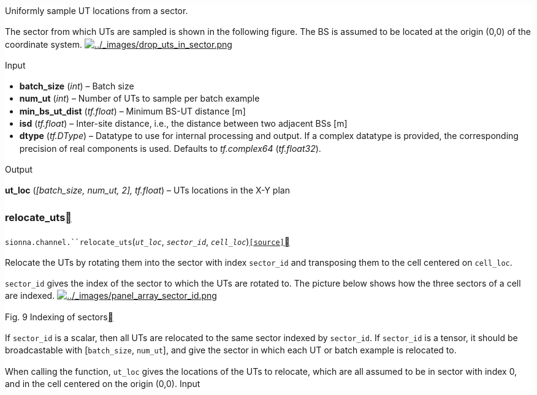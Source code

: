 Uniformly sample UT locations from a sector.
    
The sector from which UTs are sampled is shown in the following figure.
The BS is assumed to be located at the origin (0,0) of the coordinate
system.
<a class="reference internal image-reference" href="../_images/drop_uts_in_sector.png"><img alt="../_images/drop_uts_in_sector.png" src="https://nvlabs.github.io/sionna/_images/drop_uts_in_sector.png" style="width: 307.5px; height: 216.9px;" /></a>

Input
 
- **batch_size** (<em>int</em>) – Batch size
- **num_ut** (<em>int</em>) – Number of UTs to sample per batch example
- **min_bs_ut_dist** (<em>tf.float</em>) – Minimum BS-UT distance [m]
- **isd** (<em>tf.float</em>) – Inter-site distance, i.e., the distance between two adjacent BSs [m]
- **dtype** (<em>tf.DType</em>) – Datatype to use for internal processing and output.
If a complex datatype is provided, the corresponding precision of
real components is used.
Defaults to <cite>tf.complex64</cite> (<cite>tf.float32</cite>).


Output
    
**ut_loc** (<em>[batch_size, num_ut, 2], tf.float</em>) – UTs locations in the X-Y plan



### relocate_uts<a class="headerlink" href="https://nvlabs.github.io/sionna/api/channel.wireless.html#relocate-uts" title="Permalink to this headline"></a>

`sionna.channel.``relocate_uts`(<em class="sig-param">`ut_loc`</em>, <em class="sig-param">`sector_id`</em>, <em class="sig-param">`cell_loc`</em>)<a class="reference internal" href="../_modules/sionna/channel/utils.html#relocate_uts">`[source]`</a><a class="headerlink" href="https://nvlabs.github.io/sionna/api/channel.wireless.html#sionna.channel.relocate_uts" title="Permalink to this definition"></a>
    
Relocate the UTs by rotating them into the sector with index `sector_id`
and transposing them to the cell centered on `cell_loc`.
    
`sector_id` gives the index of the sector to which the UTs are
rotated to. The picture below shows how the three sectors of a cell are
indexed.
<a class="reference internal image-reference" href="../_images/panel_array_sector_id.png"><img alt="../_images/panel_array_sector_id.png" src="https://nvlabs.github.io/sionna/_images/panel_array_sector_id.png" style="width: 188.1px; height: 162.9px;" /></a>
<p class="caption">Fig. 9 Indexing of sectors<a class="headerlink" href="https://nvlabs.github.io/sionna/api/channel.wireless.html#id32" title="Permalink to this image"></a>
    
If `sector_id` is a scalar, then all UTs are relocated to the same
sector indexed by `sector_id`.
If `sector_id` is a tensor, it should be broadcastable with
[`batch_size`, `num_ut`], and give the sector in which each UT or
batch example is relocated to.
    
When calling the function, `ut_loc` gives the locations of the UTs to
relocate, which are all assumed to be in sector with index 0, and in the
cell centered on the origin (0,0).
Input
 